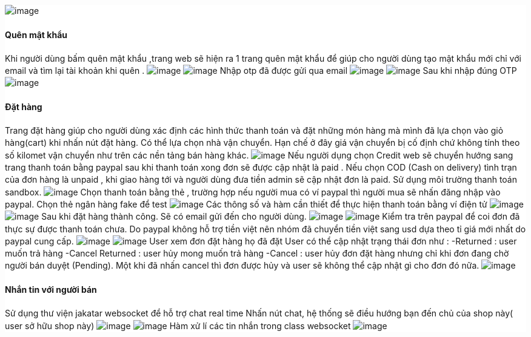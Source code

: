![image](https://github.com/user-attachments/assets/63dc764e-8c15-473d-9b3b-080621b343eb)
#### Quên mật khẩu
Khi người dùng bấm quên mật khẩu ,trang web sẽ hiện ra 1 trang quên mật khẩu để giúp cho người dùng tạo mật khẩu mới chỉ với email và tìm lại tài khoản khi quên .
![image](https://github.com/user-attachments/assets/4d7d6ae2-8049-4164-b3e7-5ebc29a26ec3)
![image](https://github.com/user-attachments/assets/913d1af2-fce9-47b0-baa5-086c66933bd3)
Nhập otp đã được gửi qua email
![image](https://github.com/user-attachments/assets/41d1e003-ff14-4758-b77f-2b23fa9079f6)
![image](https://github.com/user-attachments/assets/05e25ebd-6b49-497b-a436-3139a0712a48)
Sau khi nhập đúng OTP
![image](https://github.com/user-attachments/assets/b0949e7a-0c9b-4cbe-ab4a-d94c14ec7378)
#### Đặt hàng
Trang đặt hàng giúp cho người dùng xác định các hình thức thanh toán và đặt những món hàng mà mình đã lựa chọn vào giỏ hàng(cart) khi nhấn nút đặt hàng. Có thể lựa chọn nhà vận chuyển. 
Hạn chế ở đây giá vận chuyển bị cố định chứ không tính theo số kilomet vận chuyển như trên các nền tảng bán hàng khác.
![image](https://github.com/user-attachments/assets/1bc34941-de61-44a3-a52e-8ab8e57032cd)
Nếu người dụng chọn Credit web sẽ chuyển hướng sang trang thanh toán bằng paypal sau khi thanh toán xong đơn sẽ được cập nhật là paid . 
Nếu chọn COD (Cash on delivery) tình trạn của đơn hàng là unpaid , khi giao hàng tới và người dùng đưa tiền admin sẽ cập nhật đơn là paid. Sử dụng môi trường thanh toán sandbox.
![image](https://github.com/user-attachments/assets/d86abb1f-3275-4ab9-b877-c2efffca3bb8)
Chọn thanh toán bằng thẻ , trường hợp nếu người mua có ví paypal thì người mua sẽ nhấn đăng nhập vào paypal. 
Chọn thẻ ngân hàng fake để test
![image](https://github.com/user-attachments/assets/e2b398df-49ca-4c6f-9c26-4f61c66e6b7f)
Các thông số và hàm cần thiết để thực hiện thanh toán bằng ví điện tử 
![image](https://github.com/user-attachments/assets/f7d362e6-29b6-482d-af49-8c1c74e5be22)
![image](https://github.com/user-attachments/assets/2fd7d183-0ab6-42f2-bfd8-f08de5519980)
Sau khi đặt hàng thành công. Sẽ có email gửi đến cho người dùng.
![image](https://github.com/user-attachments/assets/beffcd02-319f-4588-9571-6dd7a14c9a14)
![image](https://github.com/user-attachments/assets/c548b1c9-eeb8-4712-9e87-8b1fd75db5b0)
Kiểm tra trên paypal để coi đơn đã thực sự được thanh toán chưa. Do paypal không hỗ trợ tiền việt nên nhóm đã chuyển tiền việt sang usd dựa theo tỉ giá mới nhất do paypal cung cấp.
![image](https://github.com/user-attachments/assets/9d706015-559c-4869-8e09-b9cb74d704e0)
![image](https://github.com/user-attachments/assets/ce2ee607-cd75-4a91-ba66-61ca64e9779a)
User xem đơn đặt hàng họ đã đặt
User có thể cập nhật trạng thái đơn như :
-Returned : user muốn trả hàng
-Cancel Returned : user hủy mong muốn trả hàng
-Cancel : user hủy đơn đặt hàng nhưng chỉ khi đơn đang chờ người bán duyệt (Pending). Một khi đã nhấn cancel thì đơn được hủy và user sẽ không thể cập nhật gì cho đơn đó nữa.
![image](https://github.com/user-attachments/assets/ddd44bb1-094c-401b-984d-a9917884bc30)
#### Nhắn tin với người bán
Sử dụng thư viện jakatar websocket để hỗ trợ chat real time
Nhấn nút chat, hệ thống sẽ điều hướng bạn đến chủ của shop này( user sở hữu shop này)
![image](https://github.com/user-attachments/assets/8863fcd3-3660-48b6-ab0f-7ce08d11c634)
![image](https://github.com/user-attachments/assets/94e10dc4-3d55-464f-a11d-751acfc85c56)
Hàm xử lí các tin nhắn trong class websocket 
![image](https://github.com/user-attachments/assets/580194d1-f577-4b63-9b3b-5e0dccc4d856)